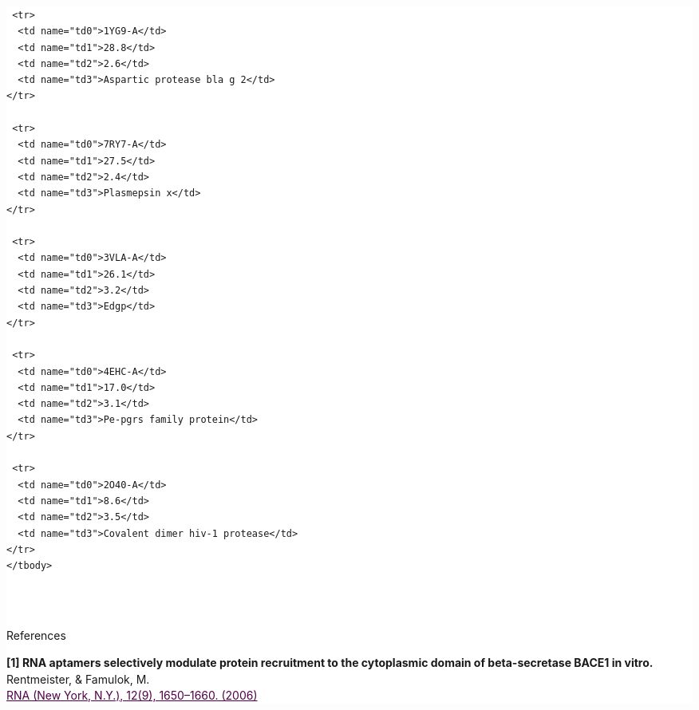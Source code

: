      <tr>
      <td name="td0">1YG9-A</td>
      <td name="td1">28.8</td>
      <td name="td2">2.6</td>
      <td name="td3">Aspartic protease bla g 2</td>
    </tr>
            
     <tr>
      <td name="td0">7RY7-A</td>
      <td name="td1">27.5</td>
      <td name="td2">2.4</td>
      <td name="td3">Plasmepsin x</td>
    </tr>
            
     <tr>
      <td name="td0">3VLA-A</td>
      <td name="td1">26.1</td>
      <td name="td2">3.2</td>
      <td name="td3">Edgp</td>
    </tr>
            
     <tr>
      <td name="td0">4EHC-A</td>
      <td name="td1">17.0</td>
      <td name="td2">3.1</td>
      <td name="td3">Pe-pgrs family protein</td>
    </tr>
            
     <tr>
      <td name="td0">2O40-A</td>
      <td name="td1">8.6</td>
      <td name="td2">3.5</td>
      <td name="td3">Covalent dimer hiv-1 protease</td>
    </tr>
    </tbody>
  </table>
<br>
<br>
                 
<p class="header_box" id="references">References</p>
                
<a id="ref1"></a><font><strong>[1] RNA aptamers selectively modulate protein recruitment to the cytoplasmic domain of beta-secretase BACE1 in vitro.</strong></font><br />
Rentmeister, & Famulok, M.<br />
<a href="https://pubmed.ncbi.nlm.nih.gov/16888322/" target="_blank" style="color:#520049">RNA (New York, N.Y.), 12(9), 1650–1660. (2006)</a>
<br/>

<html lang="en">
    <head>
      <meta charset="utf-8" />
      <meta name="viewport" content="width=device-width, user-scalable=no, minimum-scale=1.0, maximum-scale=1.0">
      <meta http-equiv="X-UA-Compatible" content="IE=edge">
      <!-- Molstar CSS & JS -->
      <link rel="stylesheet" type="text/css" href="https://www.ebi.ac.uk/pdbe/pdb-component-library/css/pdbe-molstar-1.2.1.css">
      <script src="/js/mol/pdbe-molstar-plugin.js"></script>
        <style>
          * {
              margin: 0;
              padding: 0;
              box-sizing: border-box;
          }
          .msp-plugin ::-webkit-scrollbar-thumb {
              background-color: #474748  !important;
          }